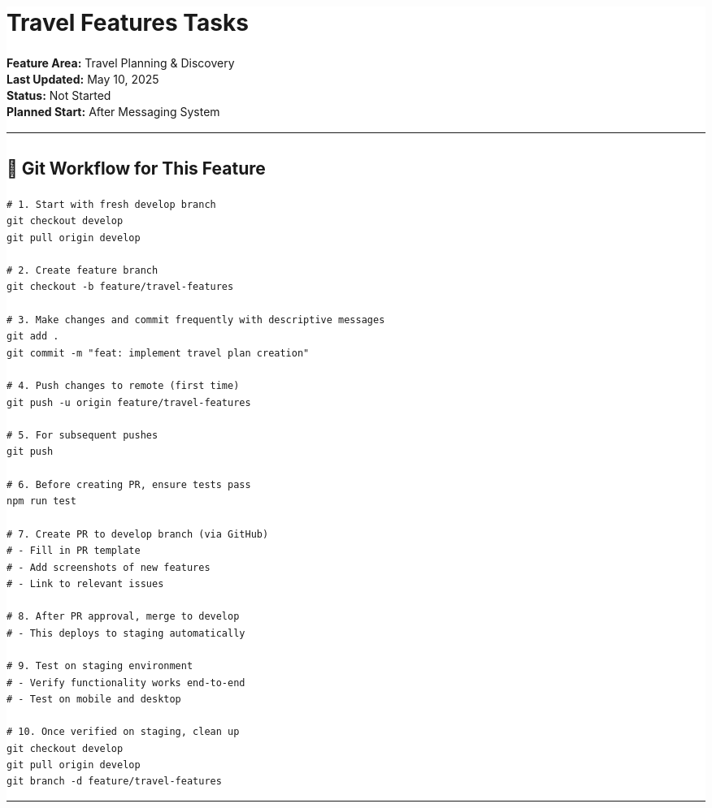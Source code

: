 # Travel Features Tasks
**Feature Area:** Travel Planning & Discovery  
**Last Updated:** May 10, 2025  
**Status:** Not Started  
**Planned Start:** After Messaging System

---

## 🌟 Git Workflow for This Feature

```
# 1. Start with fresh develop branch
git checkout develop
git pull origin develop

# 2. Create feature branch
git checkout -b feature/travel-features

# 3. Make changes and commit frequently with descriptive messages
git add .
git commit -m "feat: implement travel plan creation"

# 4. Push changes to remote (first time)
git push -u origin feature/travel-features

# 5. For subsequent pushes
git push

# 6. Before creating PR, ensure tests pass
npm run test

# 7. Create PR to develop branch (via GitHub)
# - Fill in PR template
# - Add screenshots of new features
# - Link to relevant issues

# 8. After PR approval, merge to develop
# - This deploys to staging automatically

# 9. Test on staging environment
# - Verify functionality works end-to-end
# - Test on mobile and desktop

# 10. Once verified on staging, clean up
git checkout develop
git pull origin develop
git branch -d feature/travel-features
```

---
